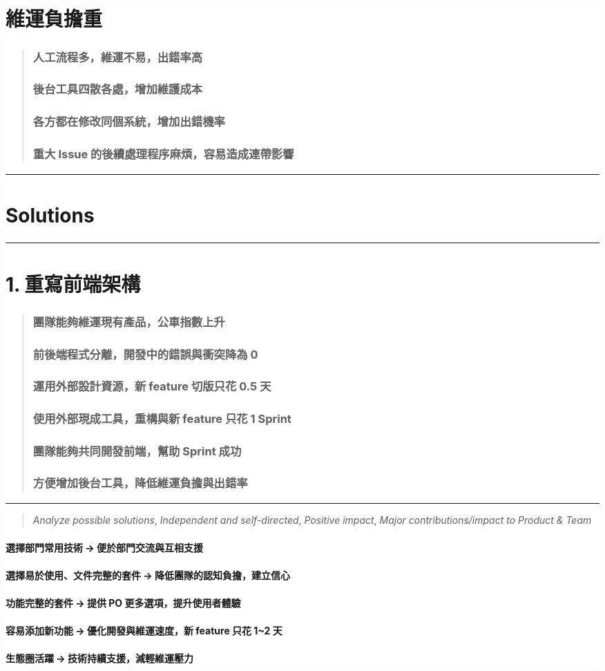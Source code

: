 

# 維運負擔重

> ### 人工流程多，維運不易，出錯率高
>
> ### 後台工具四散各處，增加維護成本
>
> ### 各方都在修改同個系統，增加出錯機率
>
> ### 重大 Issue 的後續處理程序麻煩，容易造成連帶影響
>



---



# Solutions

---



# 1. 重寫前端架構

> ### 團隊能夠維運現有產品，公車指數上升
>
> ### 前後端程式分離，開發中的錯誤與衝突降為 0 
>
> ### 運用外部設計資源，新 feature 切版只花 0.5 天
> 
> ### 使用外部現成工具，重構與新 feature 只花 1 Sprint
>
> ### 團隊能夠共同開發前端，幫助 Sprint 成功
>
> ### 方便增加後台工具，降低維運負擔與出錯率



---

>*Analyze possible solutions*, *Independent and self-directed*, 
*Positive impact*, *Major contributions/impact to Product & Team*

#### 選擇部門常用技術 -> 便於部門交流與互相支援
#### 選擇易於使用、文件完整的套件 -> 降低團隊的認知負擔，建立信心
#### 功能完整的套件 -> 提供 PO 更多選項，提升使用者體驗
#### 容易添加新功能 -> 優化開發與維運速度，新 feature 只花 1~2 天
#### 生態圈活躍 -> 技術持續支援，減輕維運壓力

